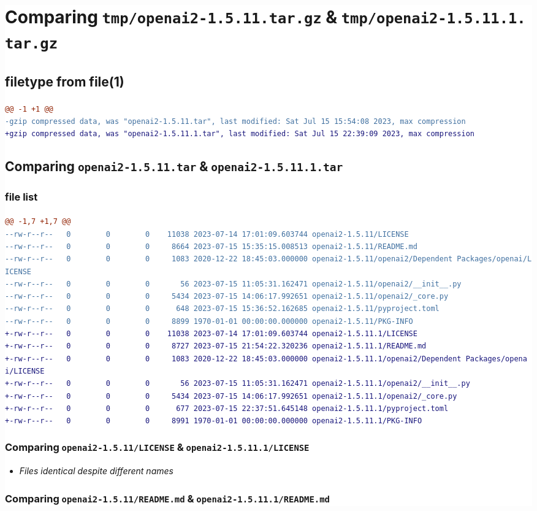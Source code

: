 # Comparing `tmp/openai2-1.5.11.tar.gz` & `tmp/openai2-1.5.11.1.tar.gz`

## filetype from file(1)

```diff
@@ -1 +1 @@
-gzip compressed data, was "openai2-1.5.11.tar", last modified: Sat Jul 15 15:54:08 2023, max compression
+gzip compressed data, was "openai2-1.5.11.1.tar", last modified: Sat Jul 15 22:39:09 2023, max compression
```

## Comparing `openai2-1.5.11.tar` & `openai2-1.5.11.1.tar`

### file list

```diff
@@ -1,7 +1,7 @@
--rw-r--r--   0        0        0    11038 2023-07-14 17:01:09.603744 openai2-1.5.11/LICENSE
--rw-r--r--   0        0        0     8664 2023-07-15 15:35:15.008513 openai2-1.5.11/README.md
--rw-r--r--   0        0        0     1083 2020-12-22 18:45:03.000000 openai2-1.5.11/openai2/Dependent Packages/openai/LICENSE
--rw-r--r--   0        0        0       56 2023-07-15 11:05:31.162471 openai2-1.5.11/openai2/__init__.py
--rw-r--r--   0        0        0     5434 2023-07-15 14:06:17.992651 openai2-1.5.11/openai2/_core.py
--rw-r--r--   0        0        0      648 2023-07-15 15:36:52.162685 openai2-1.5.11/pyproject.toml
--rw-r--r--   0        0        0     8899 1970-01-01 00:00:00.000000 openai2-1.5.11/PKG-INFO
+-rw-r--r--   0        0        0    11038 2023-07-14 17:01:09.603744 openai2-1.5.11.1/LICENSE
+-rw-r--r--   0        0        0     8727 2023-07-15 21:54:22.320236 openai2-1.5.11.1/README.md
+-rw-r--r--   0        0        0     1083 2020-12-22 18:45:03.000000 openai2-1.5.11.1/openai2/Dependent Packages/openai/LICENSE
+-rw-r--r--   0        0        0       56 2023-07-15 11:05:31.162471 openai2-1.5.11.1/openai2/__init__.py
+-rw-r--r--   0        0        0     5434 2023-07-15 14:06:17.992651 openai2-1.5.11.1/openai2/_core.py
+-rw-r--r--   0        0        0      677 2023-07-15 22:37:51.645148 openai2-1.5.11.1/pyproject.toml
+-rw-r--r--   0        0        0     8991 1970-01-01 00:00:00.000000 openai2-1.5.11.1/PKG-INFO
```

### Comparing `openai2-1.5.11/LICENSE` & `openai2-1.5.11.1/LICENSE`

 * *Files identical despite different names*

### Comparing `openai2-1.5.11/README.md` & `openai2-1.5.11.1/README.md`
